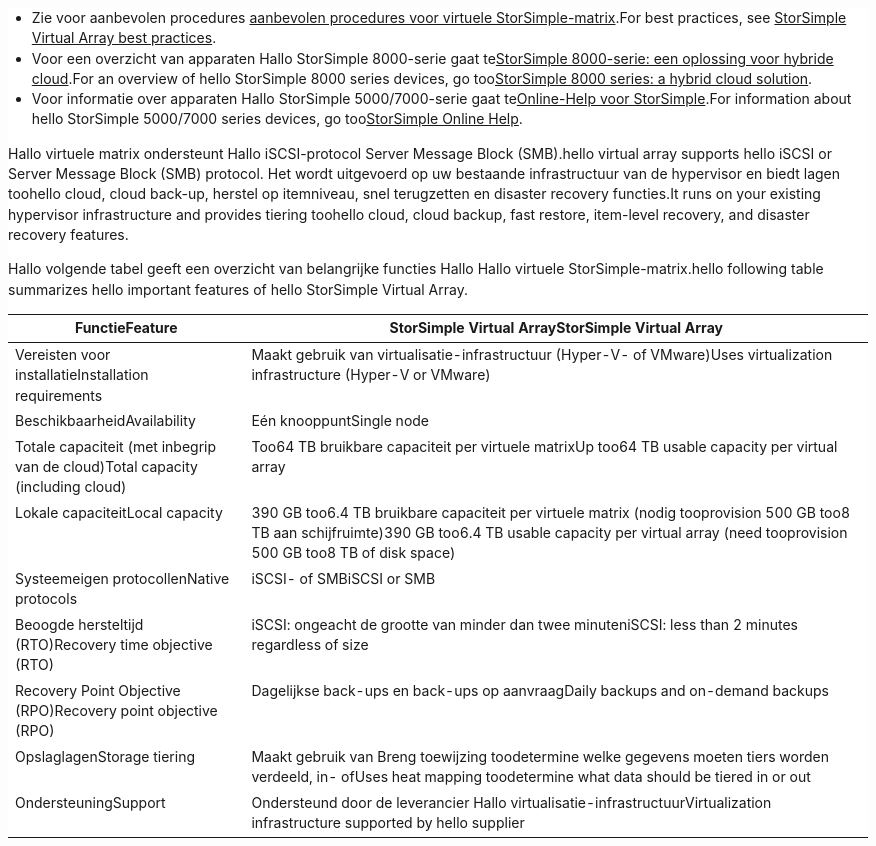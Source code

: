 * <span data-ttu-id="e39df-109">Zie voor aanbevolen procedures [aanbevolen procedures voor virtuele StorSimple-matrix](storsimple-ova-best-practices.md).</span><span class="sxs-lookup"><span data-stu-id="e39df-109">For best practices, see [StorSimple Virtual Array best practices](storsimple-ova-best-practices.md).</span></span>
* <span data-ttu-id="e39df-110">Voor een overzicht van apparaten Hallo StorSimple 8000-serie gaat te[StorSimple 8000-serie: een oplossing voor hybride cloud](storsimple-overview.md).</span><span class="sxs-lookup"><span data-stu-id="e39df-110">For an overview of hello StorSimple 8000 series devices, go too[StorSimple 8000 series: a hybrid cloud solution](storsimple-overview.md).</span></span> 
* <span data-ttu-id="e39df-111">Voor informatie over apparaten Hallo StorSimple 5000/7000-serie gaat te[Online-Help voor StorSimple](http://onlinehelp.storsimple.com/).</span><span class="sxs-lookup"><span data-stu-id="e39df-111">For information about hello StorSimple 5000/7000 series devices, go too[StorSimple Online Help](http://onlinehelp.storsimple.com/).</span></span>

<span data-ttu-id="e39df-112">Hallo virtuele matrix ondersteunt Hallo iSCSI-protocol Server Message Block (SMB).</span><span class="sxs-lookup"><span data-stu-id="e39df-112">hello virtual array supports hello iSCSI or Server Message Block (SMB) protocol.</span></span> <span data-ttu-id="e39df-113">Het wordt uitgevoerd op uw bestaande infrastructuur van de hypervisor en biedt lagen toohello cloud, cloud back-up, herstel op itemniveau, snel terugzetten en disaster recovery functies.</span><span class="sxs-lookup"><span data-stu-id="e39df-113">It runs on your existing hypervisor infrastructure and provides tiering toohello cloud, cloud backup, fast restore, item-level recovery, and disaster recovery features.</span></span>

<span data-ttu-id="e39df-114">Hallo volgende tabel geeft een overzicht van belangrijke functies Hallo Hallo virtuele StorSimple-matrix.</span><span class="sxs-lookup"><span data-stu-id="e39df-114">hello following table summarizes hello important features of hello StorSimple Virtual Array.</span></span>

| <span data-ttu-id="e39df-115">Functie</span><span class="sxs-lookup"><span data-stu-id="e39df-115">Feature</span></span> | <span data-ttu-id="e39df-116">StorSimple Virtual Array</span><span class="sxs-lookup"><span data-stu-id="e39df-116">StorSimple Virtual Array</span></span> |
| --- | --- |
| <span data-ttu-id="e39df-117">Vereisten voor installatie</span><span class="sxs-lookup"><span data-stu-id="e39df-117">Installation requirements</span></span> |<span data-ttu-id="e39df-118">Maakt gebruik van virtualisatie-infrastructuur (Hyper-V- of VMware)</span><span class="sxs-lookup"><span data-stu-id="e39df-118">Uses virtualization infrastructure (Hyper-V or VMware)</span></span> |
| <span data-ttu-id="e39df-119">Beschikbaarheid</span><span class="sxs-lookup"><span data-stu-id="e39df-119">Availability</span></span> |<span data-ttu-id="e39df-120">Eén knooppunt</span><span class="sxs-lookup"><span data-stu-id="e39df-120">Single node</span></span> |
| <span data-ttu-id="e39df-121">Totale capaciteit (met inbegrip van de cloud)</span><span class="sxs-lookup"><span data-stu-id="e39df-121">Total capacity (including cloud)</span></span> |<span data-ttu-id="e39df-122">Too64 TB bruikbare capaciteit per virtuele matrix</span><span class="sxs-lookup"><span data-stu-id="e39df-122">Up too64 TB usable capacity per virtual array</span></span> |
| <span data-ttu-id="e39df-123">Lokale capaciteit</span><span class="sxs-lookup"><span data-stu-id="e39df-123">Local capacity</span></span> |<span data-ttu-id="e39df-124">390 GB too6.4 TB bruikbare capaciteit per virtuele matrix (nodig tooprovision 500 GB too8 TB aan schijfruimte)</span><span class="sxs-lookup"><span data-stu-id="e39df-124">390 GB too6.4 TB usable capacity per virtual array (need tooprovision 500 GB too8 TB of disk space)</span></span> |
| <span data-ttu-id="e39df-125">Systeemeigen protocollen</span><span class="sxs-lookup"><span data-stu-id="e39df-125">Native protocols</span></span> |<span data-ttu-id="e39df-126">iSCSI- of SMB</span><span class="sxs-lookup"><span data-stu-id="e39df-126">iSCSI or SMB</span></span> |
| <span data-ttu-id="e39df-127">Beoogde hersteltijd (RTO)</span><span class="sxs-lookup"><span data-stu-id="e39df-127">Recovery time objective (RTO)</span></span> |<span data-ttu-id="e39df-128">iSCSI: ongeacht de grootte van minder dan twee minuten</span><span class="sxs-lookup"><span data-stu-id="e39df-128">iSCSI: less than 2 minutes regardless of size</span></span> |
| <span data-ttu-id="e39df-129">Recovery Point Objective (RPO)</span><span class="sxs-lookup"><span data-stu-id="e39df-129">Recovery point objective (RPO)</span></span> |<span data-ttu-id="e39df-130">Dagelijkse back-ups en back-ups op aanvraag</span><span class="sxs-lookup"><span data-stu-id="e39df-130">Daily backups and on-demand backups</span></span> |
| <span data-ttu-id="e39df-131">Opslaglagen</span><span class="sxs-lookup"><span data-stu-id="e39df-131">Storage tiering</span></span> |<span data-ttu-id="e39df-132">Maakt gebruik van Breng toewijzing toodetermine welke gegevens moeten tiers worden verdeeld, in- of</span><span class="sxs-lookup"><span data-stu-id="e39df-132">Uses heat mapping toodetermine what data should be tiered in or out</span></span> |
| <span data-ttu-id="e39df-133">Ondersteuning</span><span class="sxs-lookup"><span data-stu-id="e39df-133">Support</span></span> |<span data-ttu-id="e39df-134">Ondersteund door de leverancier Hallo virtualisatie-infrastructuur</span><span class="sxs-lookup"><span data-stu-id="e39df-134">Virtualization infrastructure supported by hello supplier</span></span> |